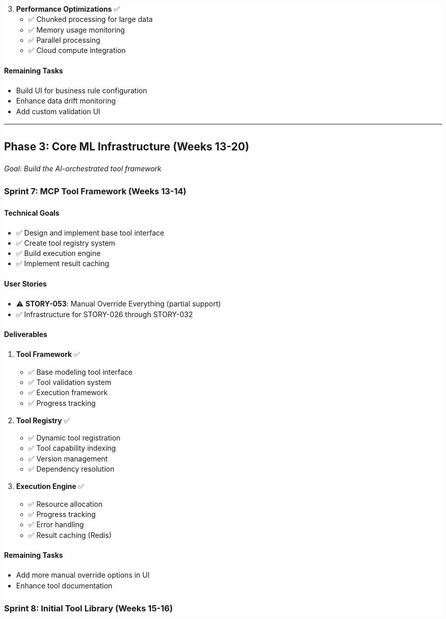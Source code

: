 3. **Performance Optimizations** ✅
   - ✅ Chunked processing for large data
   - ✅ Memory usage monitoring
   - ✅ Parallel processing
   - ✅ Cloud compute integration

#### Remaining Tasks
- Build UI for business rule configuration
- Enhance data drift monitoring
- Add custom validation UI

---

## Phase 3: Core ML Infrastructure (Weeks 13-20)
*Goal: Build the AI-orchestrated tool framework*

### Sprint 7: MCP Tool Framework (Weeks 13-14)

#### Technical Goals
- ✅ Design and implement base tool interface
- ✅ Create tool registry system
- ✅ Build execution engine
- ✅ Implement result caching

#### User Stories
- ⚠️ **STORY-053**: Manual Override Everything (partial support)
- ✅ Infrastructure for STORY-026 through STORY-032

#### Deliverables
1. **Tool Framework** ✅
   - ✅ Base modeling tool interface
   - ✅ Tool validation system
   - ✅ Execution framework
   - ✅ Progress tracking

2. **Tool Registry** ✅
   - ✅ Dynamic tool registration
   - ✅ Tool capability indexing
   - ✅ Version management
   - ✅ Dependency resolution

3. **Execution Engine** ✅
   - ✅ Resource allocation
   - ✅ Progress tracking
   - ✅ Error handling
   - ✅ Result caching (Redis)

#### Remaining Tasks
- Add more manual override options in UI
- Enhance tool documentation

### Sprint 8: Initial Tool Library (Weeks 15-16)
